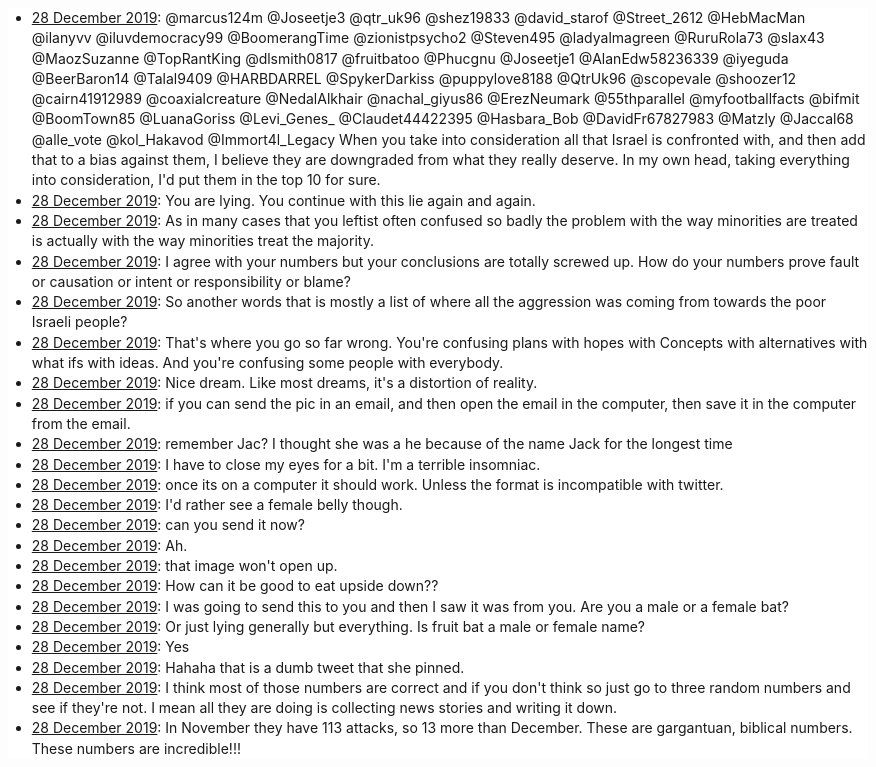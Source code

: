 * [28 December 2019](https://web.archive.org/web/20191228114319/https://twitter.com/GlennnRoss/status/1210888958789459968): @marcus124m @Joseetje3 @qtr_uk96 @shez19833 @david_starof @Street_2612 @HebMacMan @ilanyvv @iluvdemocracy99 @BoomerangTime @zionistpsycho2 @Steven495 @ladyalmagreen @RuruRola73 @slax43 @MaozSuzanne @TopRantKing @dlsmith0817 @fruitbatoo @Phucgnu @Joseetje1 @AlanEdw58236339 @iyeguda @BeerBaron14 @Talal9409 @HARBDARREL @SpykerDarkiss @puppylove8188 @QtrUk96 @scopevale @shoozer12 @cairn41912989 @coaxialcreature @NedalAlkhair @nachal_giyus86 @ErezNeumark @55thparallel @myfootballfacts @bifmit @BoomTown85 @LuanaGoriss @Levi_Genes_ @Claudet44422395 @Hasbara_Bob @DavidFr67827983 @Matzly @Jaccal68 @alle_vote @kol_Hakavod @Immort4l_Legacy When you take into consideration all that Israel is confronted with, and then add that to a bias against them, I believe they are downgraded from what they really deserve.  In my own head, taking everything into consideration, I'd put them in the top 10 for sure.
* [28 December 2019](https://web.archive.org/web/20191231041310/https://twitter.com/GlennnRoss/status/1210887814142930944): You are lying.  You continue with this lie again and again.
* [28 December 2019](https://web.archive.org/web/20200109013244/https://twitter.com/GlennnRoss/status/1210883706099032065): As in many cases that you leftist often confused so badly the problem with the way minorities are treated is actually with the way minorities treat the majority.
* [28 December 2019](https://web.archive.org/web/20191231171741/https://twitter.com/GlennnRoss/status/1210883186944806915): I agree with your numbers but your conclusions are totally screwed up. How do your numbers prove fault or causation or intent or responsibility or blame?
* [28 December 2019](https://web.archive.org/web/20191229193638/https://twitter.com/GlennnRoss/status/1210882808752877568): So another words that is mostly a list of where all the aggression was coming from towards the poor Israeli people?
* [28 December 2019](https://web.archive.org/web/20200101152123/https://twitter.com/GlennnRoss/status/1210882524693639175): That's where you go so far wrong. You're confusing plans with hopes with Concepts with alternatives with what ifs with ideas. And you're confusing some people with everybody.
* [28 December 2019](https://web.archive.org/web/20191228142611/https://twitter.com/GlennnRoss/status/1210881807476043777): Nice dream.  Like most dreams,  it's a distortion of reality.
* [28 December 2019](https://web.archive.org/web/20200108015218/https://twitter.com/GlennnRoss/status/1210847393589190656): if you can send the pic in an email, and then open the email in the computer, then save it in the computer from the email.
* [28 December 2019](https://web.archive.org/web/20191228191811/https://twitter.com/GlennnRoss/status/1210846827140067328): remember Jac?  I thought she was a he because of the name Jack for the longest time
* [28 December 2019](https://web.archive.org/web/20200106040622/https://twitter.com/GlennnRoss/status/1210844260704178176): I have to close my eyes for a bit.  I'm a terrible insomniac.
* [28 December 2019](https://web.archive.org/web/20191229010039/https://twitter.com/GlennnRoss/status/1210845725069889536): once its on a computer it should work.  Unless the format is incompatible with twitter.
* [28 December 2019](https://web.archive.org/web/20200104051250/https://twitter.com/GlennnRoss/status/1210844126637383680): I'd rather see a female belly though.
* [28 December 2019](https://web.archive.org/web/20191228140314/https://twitter.com/GlennnRoss/status/1210844972376821760): can you send it now?
* [28 December 2019](https://web.archive.org/web/20200102200843/https://twitter.com/GlennnRoss/status/1210844750208806913): Ah.
* [28 December 2019](https://web.archive.org/web/20191228092340/https://twitter.com/GlennnRoss/status/1210844508486864897): that image won't open up.
* [28 December 2019](https://web.archive.org/web/20200106040622/https://twitter.com/GlennnRoss/status/1210844260704178176): How can it be good to eat upside down??
* [28 December 2019](https://web.archive.org/web/20200104051250/https://twitter.com/GlennnRoss/status/1210844126637383680): I was going to send this to you and then I saw it was from you.  Are you a male or a female bat?
* [28 December 2019](https://web.archive.org/web/20191228204605/https://twitter.com/GlennnRoss/status/1210840857080991744): Or just lying generally but everything. Is fruit bat a male or female name?
* [28 December 2019](https://web.archive.org/web/20191228202938/https://twitter.com/GlennnRoss/status/1210840438992785413): Yes
* [28 December 2019](https://web.archive.org/web/20200102202516/https://twitter.com/GlennnRoss/status/1210838239206088705): Hahaha that is a dumb tweet that she pinned.
* [28 December 2019](https://web.archive.org/web/20191228115551/https://twitter.com/GlennnRoss/status/1210837525490741248): I think most of those numbers are correct and if you don't think so just go to three random numbers and see if they're not. I mean all they are doing is collecting news stories and writing it down.
* [28 December 2019](https://web.archive.org/web/20200109172022/https://twitter.com/GlennnRoss/status/1210835632311791616): In November they have 113 attacks, so 13 more than December.  These are gargantuan, biblical numbers.  These numbers are incredible!!!